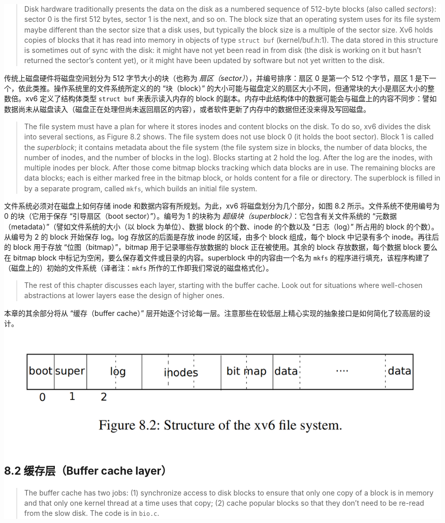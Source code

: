 > Disk hardware traditionally presents the data on the disk as a numbered sequence of 512-byte blocks (also called *sectors*): sector 0 is the first 512 bytes, sector 1 is the next, and so on. The block size that an operating system uses for its file system maybe different than the sector size that a disk uses, but typically the block size is a multiple of the sector size. Xv6 holds copies of blocks that it has read into memory in objects of type `struct buf` (kernel/buf.h:1). The data stored in this structure is sometimes out of sync with the disk: it might have not yet been read in from disk (the disk is working on it but hasn’t returned the sector’s content yet), or it might have been updated by software but not yet written to the disk.

传统上磁盘硬件将磁盘空间划分为 512 字节大小的块（也称为 *扇区（sector）*），并编号排序：扇区 0 是第一个 512 个字节，扇区 1 是下一个，依此类推。操作系统里的文件系统所定义的的 “块（block）” 的大小可能与磁盘定义的扇区大小不同，但通常块的大小是扇区大小的整数倍。xv6 定义了结构体类型 `struct buf` 来表示读入内存的 block 的副本。内存中此结构体中的数据可能会与磁盘上的内容不同步：譬如数据尚未从磁盘读入（磁盘正在处理但尚未返回扇区的内容），或者软件更新了内存中的数据但还没来得及写回磁盘。

> The file system must have a plan for where it stores inodes and content blocks on the disk. To do so, xv6 divides the disk into several sections, as Figure 8.2 shows. The file system does not use block 0 (it holds the boot sector). Block 1 is called the *superblock*; it contains metadata about the file system (the file system size in blocks, the number of data blocks, the number of inodes, and the number of blocks in the log). Blocks starting at 2 hold the log. After the log are the inodes, with multiple inodes per block. After those come bitmap blocks tracking which data blocks are in use. The remaining blocks are data blocks; each is either marked free in the bitmap block, or holds content for a file or directory. The superblock is filled in by a separate program, called `mkfs`, which builds an initial file system.

文件系统必须对在磁盘上如何存储 inode 和数据内容有所规划。为此，xv6 将磁盘划分为几个部分，如图 8.2 所示。文件系统不使用编号为 0 的块（它用于保存 “引导扇区（boot sector）”）。编号为 1 的块称为 *超级块（superblock）*：它包含有关文件系统的 “元数据（metadata）”（譬如文件系统的大小（以 block 为单位）、数据 block 的个数、inode 的个数以及 “日志（log）” 所占用的 block 的个数）。从编号为 2 的 block 开始保存 log。log 存放区的后面是存放 inode 的区域，由多个 block 组成，每个 block 中记录有多个 inode。再往后的 block 用于存放 “位图（bitmap）”，bitmap 用于记录哪些存放数据的 block 正在被使用。其余的 block 存放数据，每个数据 block 要么在 bitmap block 中标记为空闲，要么保存着文件或目录的内容。superblock 中的内容由一个名为 `mkfs` 的程序进行填充，该程序构建了（磁盘上的）初始的文件系统（译者注：`mkfs` 所作的工作即我们常说的磁盘格式化）。

> The rest of this chapter discusses each layer, starting with the buffer cache. Look out for situations where well-chosen abstractions at lower layers ease the design of higher ones.

本章的其余部分将从 “缓存（buffer cache）” 层开始逐个讨论每一层。注意那些在较低层上精心实现的抽象接口是如何简化了较高层的设计。

![](./figures/figure-8.2.png)

## 8.2 缓存层（Buffer cache layer）

> The buffer cache has two jobs: (1) synchronize access to disk blocks to ensure that only one copy of a block is in memory and that only one kernel thread at a time uses that copy; (2) cache popular blocks so that they don’t need to be re-read from the slow disk. The code is in `bio.c`. 

